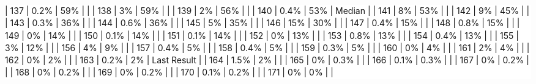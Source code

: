 | 137 | 0.2% | 59% |  |
| 138 | 3% | 59% |  |
| 139 | 2% | 56% |  |
| 140 | 0.4% | 53% | Median |
| 141 | 8% | 53% |  |
| 142 | 9% | 45% |  |
| 143 | 0.3% | 36% |  |
| 144 | 0.6% | 36% |  |
| 145 | 5% | 35% |  |
| 146 | 15% | 30% |  |
| 147 | 0.4% | 15% |  |
| 148 | 0.8% | 15% |  |
| 149 | 0% | 14% |  |
| 150 | 0.1% | 14% |  |
| 151 | 0.1% | 14% |  |
| 152 | 0% | 13% |  |
| 153 | 0.8% | 13% |  |
| 154 | 0.4% | 13% |  |
| 155 | 3% | 12% |  |
| 156 | 4% | 9% |  |
| 157 | 0.4% | 5% |  |
| 158 | 0.4% | 5% |  |
| 159 | 0.3% | 5% |  |
| 160 | 0% | 4% |  |
| 161 | 2% | 4% |  |
| 162 | 0% | 2% |  |
| 163 | 0.2% | 2% | Last Result |
| 164 | 1.5% | 2% |  |
| 165 | 0% | 0.3% |  |
| 166 | 0.1% | 0.3% |  |
| 167 | 0% | 0.2% |  |
| 168 | 0% | 0.2% |  |
| 169 | 0% | 0.2% |  |
| 170 | 0.1% | 0.2% |  |
| 171 | 0% | 0% |  |
